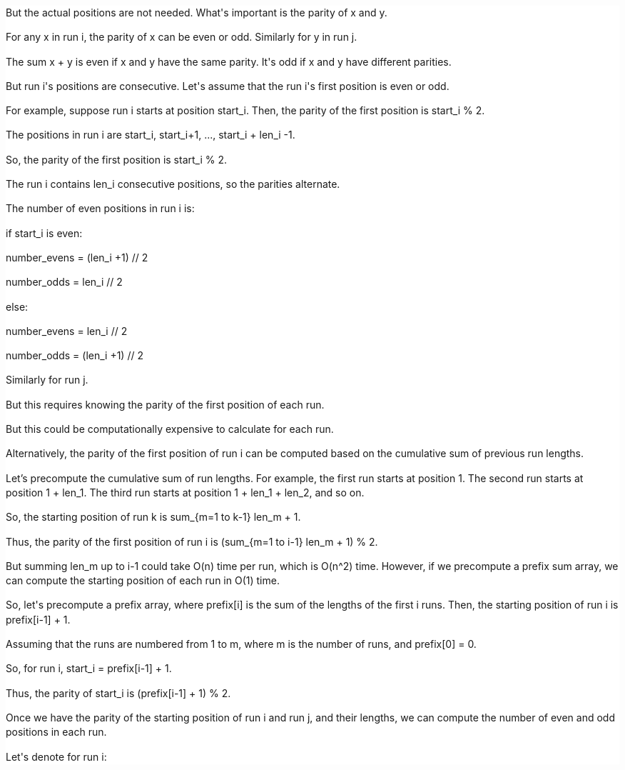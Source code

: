 But the actual positions are not needed. What's important is the parity of x and y. 

For any x in run i, the parity of x can be even or odd. Similarly for y in run j. 

The sum x + y is even if x and y have the same parity. It's odd if x and y have different parities. 

But run i's positions are consecutive. Let's assume that the run i's first position is even or odd. 

For example, suppose run i starts at position start_i. Then, the parity of the first position is start_i % 2. 

The positions in run i are start_i, start_i+1, ..., start_i + len_i -1.

So, the parity of the first position is start_i % 2.

The run i contains len_i consecutive positions, so the parities alternate. 

The number of even positions in run i is:

if start_i is even:

number_evens = (len_i +1) // 2

number_odds = len_i // 2

else:

number_evens = len_i // 2

number_odds = (len_i +1) // 2

Similarly for run j.

But this requires knowing the parity of the first position of each run. 

But this could be computationally expensive to calculate for each run. 

Alternatively, the parity of the first position of run i can be computed based on the cumulative sum of previous run lengths. 

Let’s precompute the cumulative sum of run lengths. For example, the first run starts at position 1. The second run starts at position 1 + len_1. The third run starts at position 1 + len_1 + len_2, and so on. 

So, the starting position of run k is sum_{m=1 to k-1} len_m + 1. 

Thus, the parity of the first position of run i is (sum_{m=1 to i-1} len_m + 1) % 2. 

But summing len_m up to i-1 could take O(n) time per run, which is O(n^2) time. However, if we precompute a prefix sum array, we can compute the starting position of each run in O(1) time. 

So, let's precompute a prefix array, where prefix[i] is the sum of the lengths of the first i runs. Then, the starting position of run i is prefix[i-1] + 1. 

Assuming that the runs are numbered from 1 to m, where m is the number of runs, and prefix[0] = 0. 

So, for run i, start_i = prefix[i-1] + 1. 

Thus, the parity of start_i is (prefix[i-1] + 1) % 2. 

Once we have the parity of the starting position of run i and run j, and their lengths, we can compute the number of even and odd positions in each run. 

Let's denote for run i:
